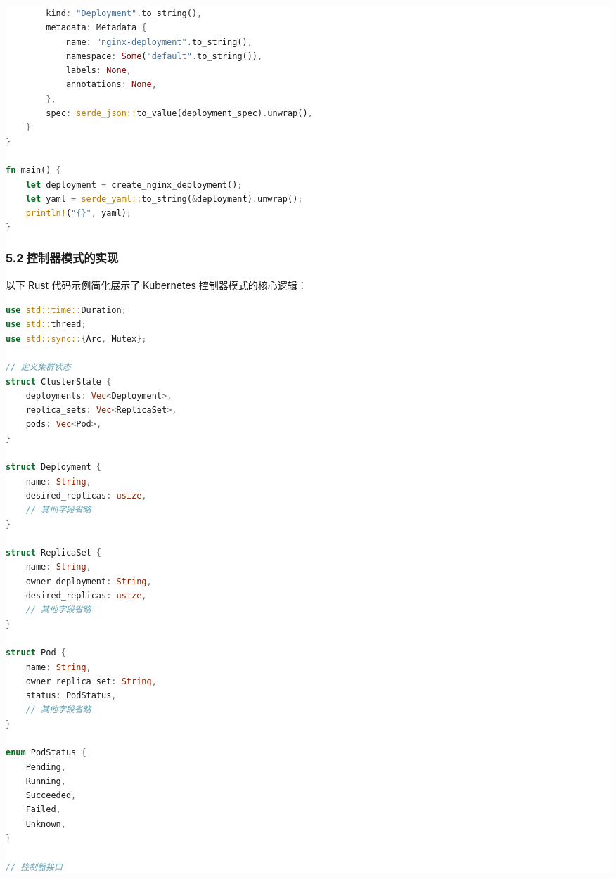 ```rust
        kind: "Deployment".to_string(),
        metadata: Metadata {
            name: "nginx-deployment".to_string(),
            namespace: Some("default".to_string()),
            labels: None,
            annotations: None,
        },
        spec: serde_json::to_value(deployment_spec).unwrap(),
    }
}

fn main() {
    let deployment = create_nginx_deployment();
    let yaml = serde_yaml::to_string(&deployment).unwrap();
    println!("{}", yaml);
}

```

### 5.2 控制器模式的实现

以下 Rust 代码示例简化展示了 Kubernetes 控制器模式的核心逻辑：

```rust
use std::time::Duration;
use std::thread;
use std::sync::{Arc, Mutex};

// 定义集群状态
struct ClusterState {
    deployments: Vec<Deployment>,
    replica_sets: Vec<ReplicaSet>,
    pods: Vec<Pod>,
}

struct Deployment {
    name: String,
    desired_replicas: usize,
    // 其他字段省略
}

struct ReplicaSet {
    name: String,
    owner_deployment: String,
    desired_replicas: usize,
    // 其他字段省略
}

struct Pod {
    name: String,
    owner_replica_set: String,
    status: PodStatus,
    // 其他字段省略
}

enum PodStatus {
    Pending,
    Running,
    Succeeded,
    Failed,
    Unknown,
}

// 控制器接口
```